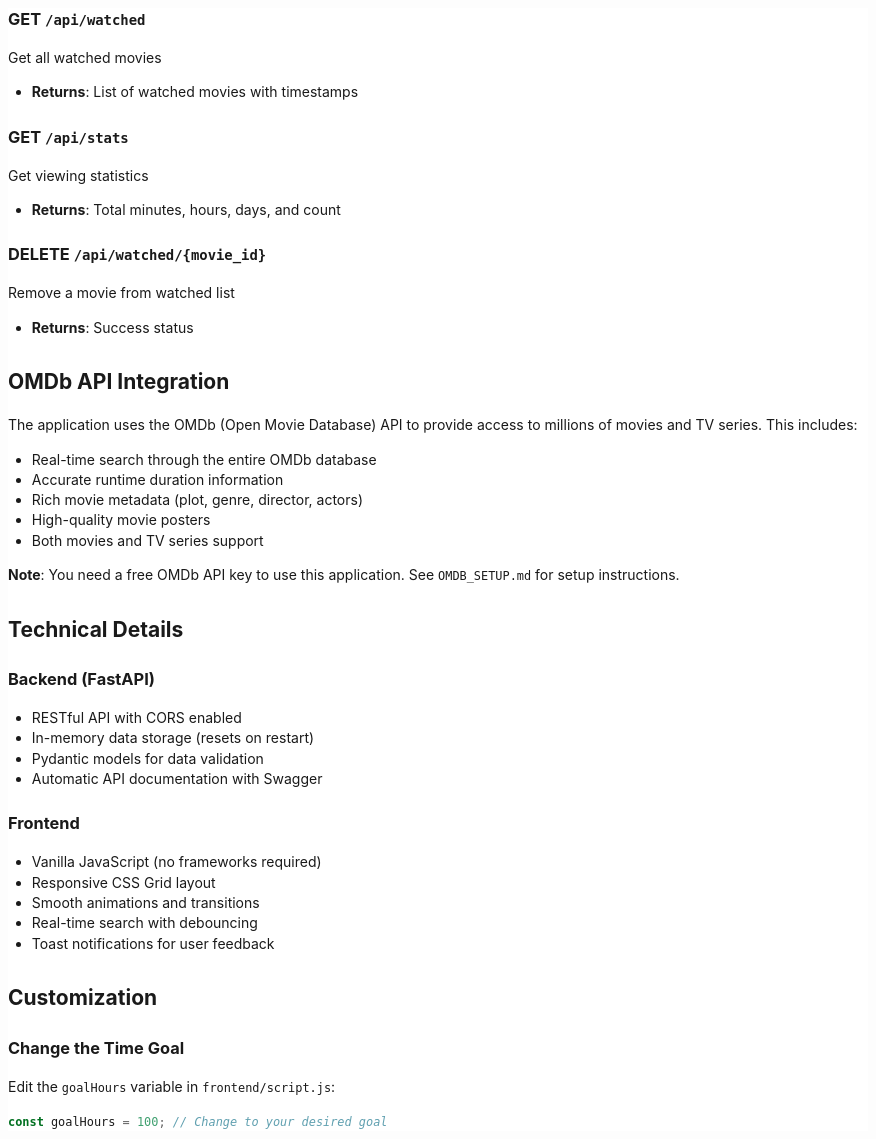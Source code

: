 ### GET `/api/watched`
Get all watched movies
- **Returns**: List of watched movies with timestamps

### GET `/api/stats`
Get viewing statistics
- **Returns**: Total minutes, hours, days, and count

### DELETE `/api/watched/{movie_id}`
Remove a movie from watched list
- **Returns**: Success status

## OMDb API Integration

The application uses the OMDb (Open Movie Database) API to provide access to millions of movies and TV series. This includes:

- Real-time search through the entire OMDb database
- Accurate runtime duration information
- Rich movie metadata (plot, genre, director, actors)
- High-quality movie posters
- Both movies and TV series support

**Note**: You need a free OMDb API key to use this application. See `OMDB_SETUP.md` for setup instructions.

## Technical Details

### Backend (FastAPI)
- RESTful API with CORS enabled
- In-memory data storage (resets on restart)
- Pydantic models for data validation
- Automatic API documentation with Swagger

### Frontend
- Vanilla JavaScript (no frameworks required)
- Responsive CSS Grid layout
- Smooth animations and transitions
- Real-time search with debouncing
- Toast notifications for user feedback

## Customization

### Change the Time Goal
Edit the `goalHours` variable in `frontend/script.js`:
```javascript
const goalHours = 100; // Change to your desired goal
```
